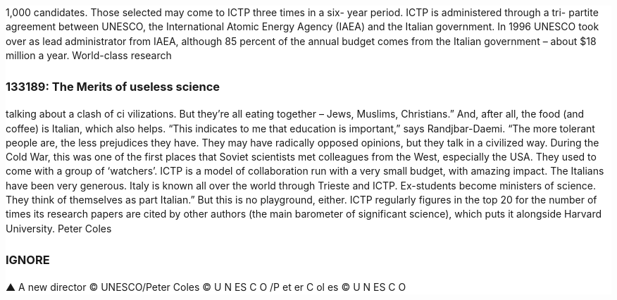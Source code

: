 1,000 candidates. Those selected may 
come to ICTP three times in a six-
year period. 
ICTP is administered through a tri-
partite agreement between UNESCO, 
the International Atomic Energy Agency 
(IAEA) and the Italian government. 
In 1996 UNESCO took over as lead 
administrator from IAEA, although 85 
percent of the annual budget comes 
from the Italian government – about 
$18 million a year.
World-class research

### 133189: The Merits of useless science

talking about a clash of ci
vilizations. But they’re 
all eating together – Jews, Muslims, Christians.” 
And, after all, the food (and coffee) is Italian, 
which also helps.
“This indicates to me that education is 
important,” says Randjbar-Daemi. “The more 
tolerant people are, the less prejudices they have. 
They may have radically opposed opinions, but 
they talk in a civilized way. During the Cold 
War, this was one of the first places that Soviet 
scientists met colleagues from the West, especially 
the USA. They used to come with a group of 
‘watchers’. ICTP is a model of collaboration run 
with a very small budget, with amazing impact. 
The Italians have been very generous. Italy is 
known all over the world through Trieste and 
ICTP.  Ex-students become ministers of science. 
They think of themselves as part Italian.”
But this is no playground, either. ICTP regularly 
figures in the top 20 for the number of times its 
research papers are cited by other authors (the 
main barometer of significant science), which 
puts it alongside Harvard University.
Peter Coles

### IGNORE

▲ A new director
© UNESCO/Peter Coles
© 
U
N
ES
C
O
/P
et
er
 C
ol
es
© 
U
N
ES
C
O